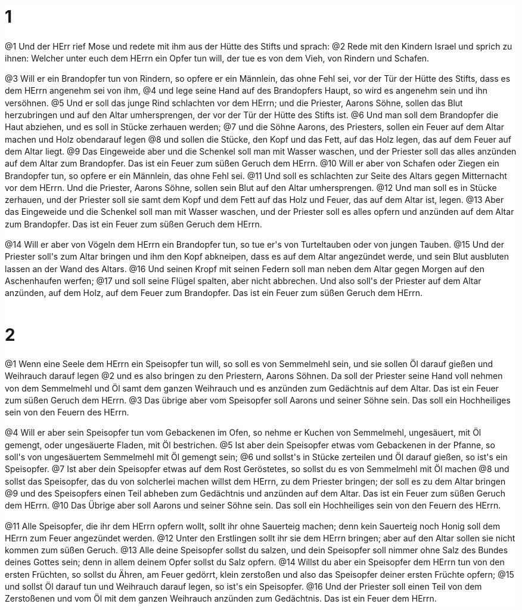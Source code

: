 # 1
@1 Und der HErr rief Mose und redete mit ihm aus der Hütte des Stifts und sprach: @2 Rede mit den Kindern Israel und sprich zu ihnen: Welcher unter euch dem HErrn ein Opfer tun will, der tue es von dem Vieh, von Rindern und Schafen. 

@3 Will er ein Brandopfer tun von Rindern, so opfere er ein Männlein, das ohne Fehl sei, vor der Tür der Hütte des Stifts, dass es dem HErrn angenehm sei von ihm, @4 und lege seine Hand auf des Brandopfers Haupt, so wird es angenehm sein und ihn versöhnen. @5 Und er soll das junge Rind schlachten vor dem HErrn; und die Priester, Aarons Söhne, sollen das Blut herzubringen und auf den Altar umhersprengen, der vor der Tür der Hütte des Stifts ist. @6 Und man soll dem Brandopfer die Haut abziehen, und es soll in Stücke zerhauen werden; @7 und die Söhne Aarons, des Priesters, sollen ein Feuer auf dem Altar machen und Holz obendarauf legen @8 und sollen die Stücke, den Kopf und das Fett, auf das Holz legen, das auf dem Feuer auf dem Altar liegt. @9 Das Eingeweide aber und die Schenkel soll man mit Wasser waschen, und der Priester soll das alles anzünden auf dem Altar zum Brandopfer. Das ist ein Feuer zum süßen Geruch dem HErrn. @10 Will er aber von Schafen oder Ziegen ein Brandopfer tun, so opfere er ein Männlein, das ohne Fehl sei. @11 Und soll es schlachten zur Seite des Altars gegen Mitternacht vor dem HErrn. Und die Priester, Aarons Söhne, sollen sein Blut auf den Altar umhersprengen. @12 Und man soll es in Stücke zerhauen, und der Priester soll sie samt dem Kopf und dem Fett auf das Holz und Feuer, das auf dem Altar ist, legen. @13 Aber das Eingeweide und die Schenkel soll man mit Wasser waschen, und der Priester soll es alles opfern und anzünden auf dem Altar zum Brandopfer. Das ist ein Feuer zum süßen Geruch dem HErrn. 

@14 Will er aber von Vögeln dem HErrn ein Brandopfer tun, so tue er's von Turteltauben oder von jungen Tauben. @15 Und der Priester soll's zum Altar bringen und ihm den Kopf abkneipen, dass es auf dem Altar angezündet werde, und sein Blut ausbluten lassen an der Wand des Altars. @16 Und seinen Kropf mit seinen Federn soll man neben dem Altar gegen Morgen auf den Aschenhaufen werfen; @17 und soll seine Flügel spalten, aber nicht abbrechen. Und also soll's der Priester auf dem Altar anzünden, auf dem Holz, auf dem Feuer zum Brandopfer. Das ist ein Feuer zum süßen Geruch dem HErrn.

# 2
@1 Wenn eine Seele dem HErrn ein Speisopfer tun will, so soll es von Semmelmehl sein, und sie sollen Öl darauf gießen und Weihrauch darauf legen @2 und es also bringen zu den Priestern, Aarons Söhnen. Da soll der Priester seine Hand voll nehmen von dem Semmelmehl und Öl samt dem ganzen Weihrauch und es anzünden zum Gedächtnis auf dem Altar. Das ist ein Feuer zum süßen Geruch dem HErrn. @3 Das übrige aber vom Speisopfer soll Aarons und seiner Söhne sein. Das soll ein Hochheiliges sein von den Feuern des HErrn. 

@4 Will er aber sein Speisopfer tun vom Gebackenen im Ofen, so nehme er Kuchen von Semmelmehl, ungesäuert, mit Öl gemengt, oder ungesäuerte Fladen, mit Öl bestrichen. @5 Ist aber dein Speisopfer etwas vom Gebackenen in der Pfanne, so soll's von ungesäuertem Semmelmehl mit Öl gemengt sein; @6 und sollst's in Stücke zerteilen und Öl darauf gießen, so ist's ein Speisopfer. @7 Ist aber dein Speisopfer etwas auf dem Rost Geröstetes, so sollst du es von Semmelmehl mit Öl machen @8 und sollst das Speisopfer, das du von solcherlei machen willst dem HErrn, zu dem Priester bringen; der soll es zu dem Altar bringen @9 und des Speisopfers einen Teil abheben zum Gedächtnis und anzünden auf dem Altar. Das ist ein Feuer zum süßen Geruch dem HErrn. @10 Das Übrige aber soll Aarons und seiner Söhne sein. Das soll ein Hochheiliges sein von den Feuern des HErrn. 

@11 Alle Speisopfer, die ihr dem HErrn opfern wollt, sollt ihr ohne Sauerteig machen; denn kein Sauerteig noch Honig soll dem HErrn zum Feuer angezündet werden. @12 Unter den Erstlingen sollt ihr sie dem HErrn bringen; aber auf den Altar sollen sie nicht kommen zum süßen Geruch. @13 Alle deine Speisopfer sollst du salzen, und dein Speisopfer soll nimmer ohne Salz des Bundes deines Gottes sein; denn in allem deinem Opfer sollst du Salz opfern. @14 Willst du aber ein Speisopfer dem HErrn tun von den ersten Früchten, so sollst du Ähren, am Feuer gedörrt, klein zerstoßen und also das Speisopfer deiner ersten Früchte opfern; @15 und sollst Öl darauf tun und Weihrauch darauf legen, so ist's ein Speisopfer. @16 Und der Priester soll einen Teil von dem Zerstoßenen und vom Öl mit dem ganzen Weihrauch anzünden zum Gedächtnis. Das ist ein Feuer dem HErrn.
